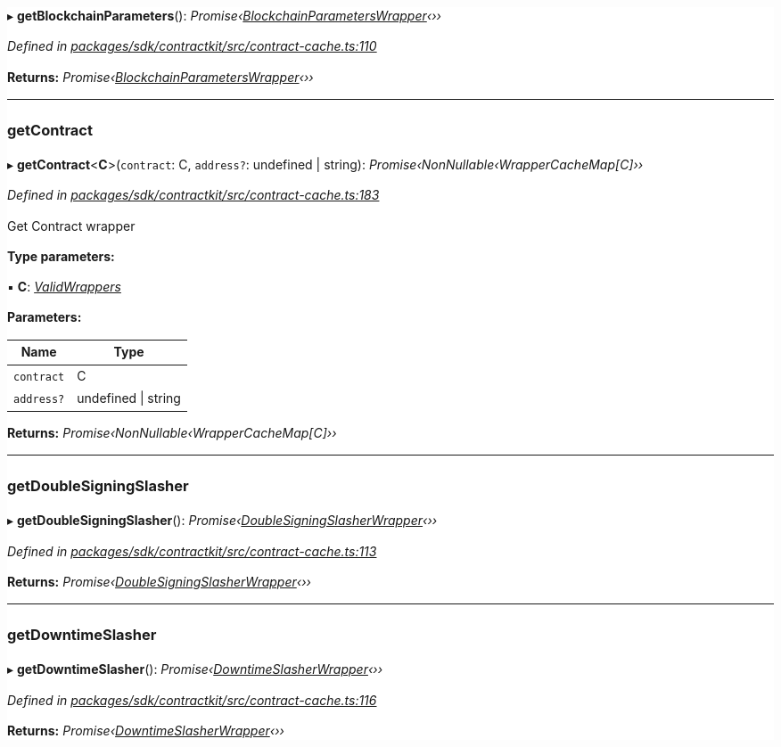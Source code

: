 ▸ **getBlockchainParameters**(): *Promise‹[BlockchainParametersWrapper](_wrappers_blockchainparameters_.blockchainparameterswrapper.md)‹››*

*Defined in [packages/sdk/contractkit/src/contract-cache.ts:110](https://github.com/celo-org/celo-monorepo/blob/master/packages/sdk/contractkit/src/contract-cache.ts#L110)*

**Returns:** *Promise‹[BlockchainParametersWrapper](_wrappers_blockchainparameters_.blockchainparameterswrapper.md)‹››*

___

###  getContract

▸ **getContract**<**C**>(`contract`: C, `address?`: undefined | string): *Promise‹NonNullable‹WrapperCacheMap[C]››*

*Defined in [packages/sdk/contractkit/src/contract-cache.ts:183](https://github.com/celo-org/celo-monorepo/blob/master/packages/sdk/contractkit/src/contract-cache.ts#L183)*

Get Contract wrapper

**Type parameters:**

▪ **C**: *[ValidWrappers](../modules/_contract_cache_.md#validwrappers)*

**Parameters:**

Name | Type |
------ | ------ |
`contract` | C |
`address?` | undefined &#124; string |

**Returns:** *Promise‹NonNullable‹WrapperCacheMap[C]››*

___

###  getDoubleSigningSlasher

▸ **getDoubleSigningSlasher**(): *Promise‹[DoubleSigningSlasherWrapper](_wrappers_doublesigningslasher_.doublesigningslasherwrapper.md)‹››*

*Defined in [packages/sdk/contractkit/src/contract-cache.ts:113](https://github.com/celo-org/celo-monorepo/blob/master/packages/sdk/contractkit/src/contract-cache.ts#L113)*

**Returns:** *Promise‹[DoubleSigningSlasherWrapper](_wrappers_doublesigningslasher_.doublesigningslasherwrapper.md)‹››*

___

###  getDowntimeSlasher

▸ **getDowntimeSlasher**(): *Promise‹[DowntimeSlasherWrapper](_wrappers_downtimeslasher_.downtimeslasherwrapper.md)‹››*

*Defined in [packages/sdk/contractkit/src/contract-cache.ts:116](https://github.com/celo-org/celo-monorepo/blob/master/packages/sdk/contractkit/src/contract-cache.ts#L116)*

**Returns:** *Promise‹[DowntimeSlasherWrapper](_wrappers_downtimeslasher_.downtimeslasherwrapper.md)‹››*
